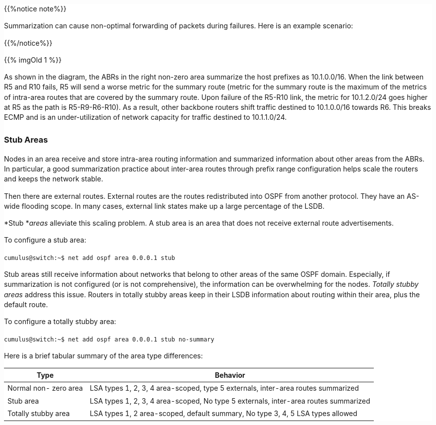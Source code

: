 {{%notice note%}}

Summarization can cause non-optimal forwarding of packets during
failures. Here is an example scenario:

{{%/notice%}}

{{% imgOld 1 %}}

As shown in the diagram, the ABRs in the right non-zero area summarize
the host prefixes as 10.1.0.0/16. When the link between R5 and R10
fails, R5 will send a worse metric for the summary route (metric for the
summary route is the maximum of the metrics of intra-area routes that
are covered by the summary route. Upon failure of the R5-R10 link, the
metric for 10.1.2.0/24 goes higher at R5 as the path is R5-R9-R6-R10).
As a result, other backbone routers shift traffic destined to
10.1.0.0/16 towards R6. This breaks ECMP and is an under-utilization of
network capacity for traffic destined to 10.1.1.0/24.

### <span>Stub Areas</span>

Nodes in an area receive and store intra-area routing information and
summarized information about other areas from the ABRs. In particular, a
good summarization practice about inter-area routes through prefix range
configuration helps scale the routers and keeps the network stable.

Then there are external routes. External routes are the routes
redistributed into OSPF from another protocol. They have an AS-wide
flooding scope. In many cases, external link states make up a large
percentage of the LSDB.

*Stub **areas* alleviate this scaling problem. A stub area is an area
that does not receive external route advertisements.

To configure a stub area:

    cumulus@switch:~$ net add ospf area 0.0.0.1 stub

Stub areas still receive information about networks that belong to other
areas of the same OSPF domain. Especially, if summarization is not
configured (or is not comprehensive), the information can be
overwhelming for the nodes. *Totally stubby areas* address this issue.
Routers in totally stubby areas keep in their LSDB information about
routing within their area, plus the default route.

To configure a totally stubby area:

    cumulus@switch:~$ net add ospf area 0.0.0.1 stub no-summary

Here is a brief tabular summary of the area type differences:

| Type                  | Behavior                                                                            |
| --------------------- | ----------------------------------------------------------------------------------- |
| Normal non- zero area | LSA types 1, 2, 3, 4 area-scoped, type 5 externals, inter-area routes summarized    |
| Stub area             | LSA types 1, 2, 3, 4 area-scoped, No type 5 externals, inter-area routes summarized |
| Totally stubby area   | LSA types 1, 2 area-scoped, default summary, No type 3, 4, 5 LSA types allowed      |
